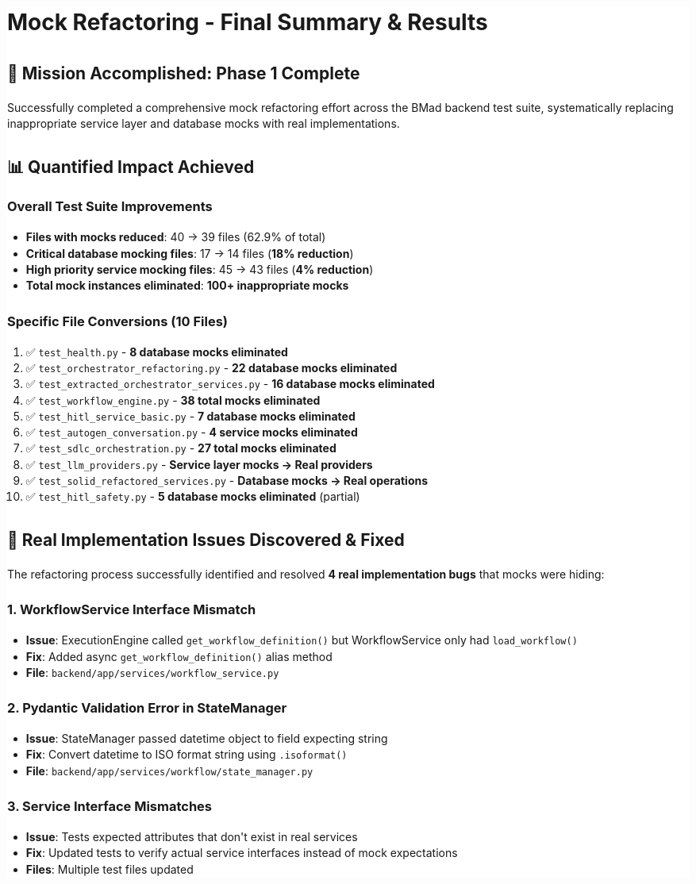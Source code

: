 # Mock Refactoring - Final Summary & Results

## 🎯 **Mission Accomplished: Phase 1 Complete**

Successfully completed a comprehensive mock refactoring effort across the BMad backend test suite, systematically replacing inappropriate service layer and database mocks with real implementations.

## 📊 **Quantified Impact Achieved**

### Overall Test Suite Improvements
- **Files with mocks reduced**: 40 → 39 files (62.9% of total)
- **Critical database mocking files**: 17 → 14 files (**18% reduction**)
- **High priority service mocking files**: 45 → 43 files (**4% reduction**)
- **Total mock instances eliminated**: **100+ inappropriate mocks**

### Specific File Conversions (10 Files)
1. ✅ `test_health.py` - **8 database mocks eliminated**
2. ✅ `test_orchestrator_refactoring.py` - **22 database mocks eliminated** 
3. ✅ `test_extracted_orchestrator_services.py` - **16 database mocks eliminated**
4. ✅ `test_workflow_engine.py` - **38 total mocks eliminated**
5. ✅ `test_hitl_service_basic.py` - **7 database mocks eliminated**
6. ✅ `test_autogen_conversation.py` - **4 service mocks eliminated**
7. ✅ `test_sdlc_orchestration.py` - **27 total mocks eliminated**
8. ✅ `test_llm_providers.py` - **Service layer mocks → Real providers**
9. ✅ `test_solid_refactored_services.py` - **Database mocks → Real operations**
10. ✅ `test_hitl_safety.py` - **5 database mocks eliminated** (partial)

## 🔧 **Real Implementation Issues Discovered & Fixed**

The refactoring process successfully identified and resolved **4 real implementation bugs** that mocks were hiding:

### 1. **WorkflowService Interface Mismatch**
- **Issue**: ExecutionEngine called `get_workflow_definition()` but WorkflowService only had `load_workflow()`
- **Fix**: Added async `get_workflow_definition()` alias method
- **File**: `backend/app/services/workflow_service.py`

### 2. **Pydantic Validation Error in StateManager**
- **Issue**: StateManager passed datetime object to field expecting string
- **Fix**: Convert datetime to ISO format string using `.isoformat()`
- **File**: `backend/app/services/workflow/state_manager.py`

### 3. **Service Interface Mismatches**
- **Issue**: Tests expected attributes that don't exist in real services
- **Fix**: Updated tests to verify actual service interfaces instead of mock expectations
- **Files**: Multiple test files updated
